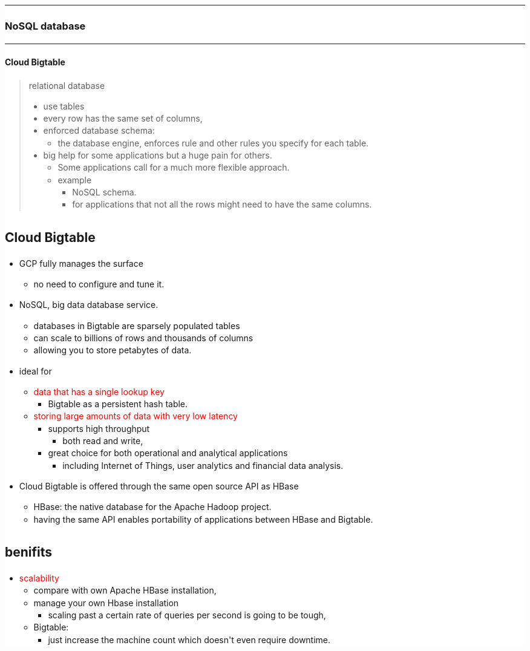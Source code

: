 
---


### NoSQL database


---

#### Cloud Bigtable

> relational database
> - use tables
> - every row has the same set of columns,
> - enforced database schema:
>   - the database engine, enforces rule and other rules you specify for each table.  
> - big help for some applications but a huge pain for others.
>   - Some applications call for a much more flexible approach.
>   - example
>     - NoSQL schema.
>     - for applications that not all the rows might need to have the same columns.


Cloud Bigtable
---

- GCP fully manages the surface
  - no need to configure and tune it.

- NoSQL, big data database service.
  - databases in Bigtable are sparsely populated tables
  - can scale to billions of rows and thousands of columns
  - allowing you to store petabytes of data.

- ideal for
  - <font color=red> data that has a single lookup key </font>
    - Bigtable as a persistent hash table.
  - <font color=red> storing large amounts of data with very low latency </font>
    - supports high throughput
      - both read and write,
    - great choice for both operational and analytical applications
      - including Internet of Things, user analytics and financial data analysis.

- Cloud Bigtable is offered through the same open source API as HBase
  - HBase: the native database for the Apache Hadoop project.  
  - having the same API enables portability of applications between HBase and Bigtable.


benifits
---

- <font color=red>scalability </font>
  - compare with own Apache HBase installation,  
  - manage your own Hbase installation
    - scaling past a certain rate of queries per second is going to be tough,
  - Bigtable:
    - just increase the machine count which doesn't even require downtime.

